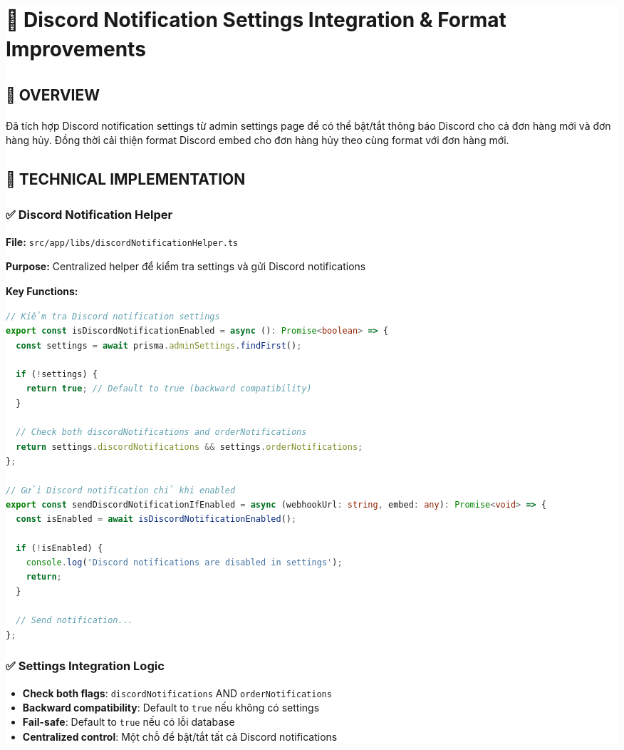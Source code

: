# 🔔 Discord Notification Settings Integration & Format Improvements

## 🎯 **OVERVIEW**

Đã tích hợp Discord notification settings từ admin settings page để có thể bật/tắt thông báo Discord cho cả đơn hàng mới và đơn hàng hủy. Đồng thời cải thiện format Discord embed cho đơn hàng hủy theo cùng format với đơn hàng mới.

## 🔧 **TECHNICAL IMPLEMENTATION**

### ✅ **Discord Notification Helper**

**File:** `src/app/libs/discordNotificationHelper.ts`

**Purpose:** Centralized helper để kiểm tra settings và gửi Discord notifications

**Key Functions:**

```typescript
// Kiểm tra Discord notification settings
export const isDiscordNotificationEnabled = async (): Promise<boolean> => {
  const settings = await prisma.adminSettings.findFirst();

  if (!settings) {
    return true; // Default to true (backward compatibility)
  }

  // Check both discordNotifications and orderNotifications
  return settings.discordNotifications && settings.orderNotifications;
};

// Gửi Discord notification chỉ khi enabled
export const sendDiscordNotificationIfEnabled = async (webhookUrl: string, embed: any): Promise<void> => {
  const isEnabled = await isDiscordNotificationEnabled();

  if (!isEnabled) {
    console.log('Discord notifications are disabled in settings');
    return;
  }

  // Send notification...
};
```

### ✅ **Settings Integration Logic**

- **Check both flags**: `discordNotifications` AND `orderNotifications`
- **Backward compatibility**: Default to `true` nếu không có settings
- **Fail-safe**: Default to `true` nếu có lỗi database
- **Centralized control**: Một chỗ để bật/tắt tất cả Discord notifications
